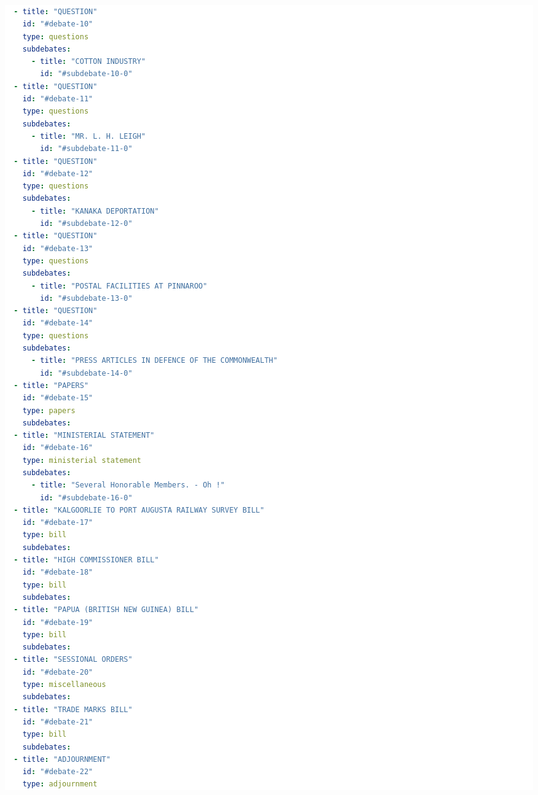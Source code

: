```yaml
  - title: "QUESTION"
    id: "#debate-10"
    type: questions
    subdebates:
      - title: "COTTON INDUSTRY"
        id: "#subdebate-10-0"
  - title: "QUESTION"
    id: "#debate-11"
    type: questions
    subdebates:
      - title: "MR. L. H. LEIGH"
        id: "#subdebate-11-0"
  - title: "QUESTION"
    id: "#debate-12"
    type: questions
    subdebates:
      - title: "KANAKA DEPORTATION"
        id: "#subdebate-12-0"
  - title: "QUESTION"
    id: "#debate-13"
    type: questions
    subdebates:
      - title: "POSTAL FACILITIES AT PINNAROO"
        id: "#subdebate-13-0"
  - title: "QUESTION"
    id: "#debate-14"
    type: questions
    subdebates:
      - title: "PRESS ARTICLES IN DEFENCE OF THE COMMONWEALTH"
        id: "#subdebate-14-0"
  - title: "PAPERS"
    id: "#debate-15"
    type: papers
    subdebates:
  - title: "MINISTERIAL STATEMENT"
    id: "#debate-16"
    type: ministerial statement
    subdebates:
      - title: "Several Honorable Members. - Oh !"
        id: "#subdebate-16-0"
  - title: "KALGOORLIE TO PORT AUGUSTA RAILWAY SURVEY BILL"
    id: "#debate-17"
    type: bill
    subdebates:
  - title: "HIGH COMMISSIONER BILL"
    id: "#debate-18"
    type: bill
    subdebates:
  - title: "PAPUA (BRITISH NEW GUINEA) BILL"
    id: "#debate-19"
    type: bill
    subdebates:
  - title: "SESSIONAL ORDERS"
    id: "#debate-20"
    type: miscellaneous
    subdebates:
  - title: "TRADE MARKS BILL"
    id: "#debate-21"
    type: bill
    subdebates:
  - title: "ADJOURNMENT"
    id: "#debate-22"
    type: adjournment
```